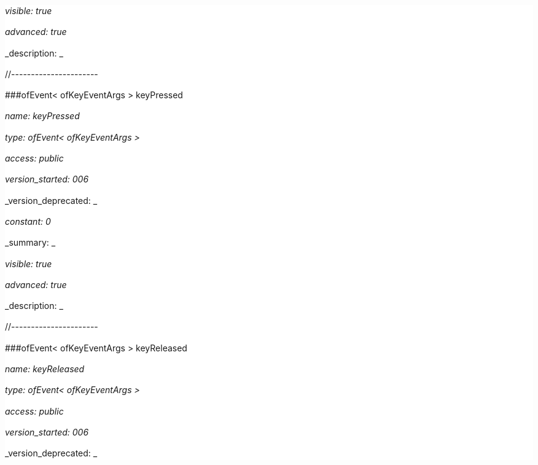_visible: true_

_advanced: true_



_description: _















//----------------------

###ofEvent< ofKeyEventArgs > keyPressed

_name: keyPressed_

_type: ofEvent< ofKeyEventArgs >_

_access: public_

_version_started: 006_

_version_deprecated: _

_constant: 0_

_summary: _

_visible: true_

_advanced: true_



_description: _















//----------------------

###ofEvent< ofKeyEventArgs > keyReleased

_name: keyReleased_

_type: ofEvent< ofKeyEventArgs >_

_access: public_

_version_started: 006_

_version_deprecated: _

